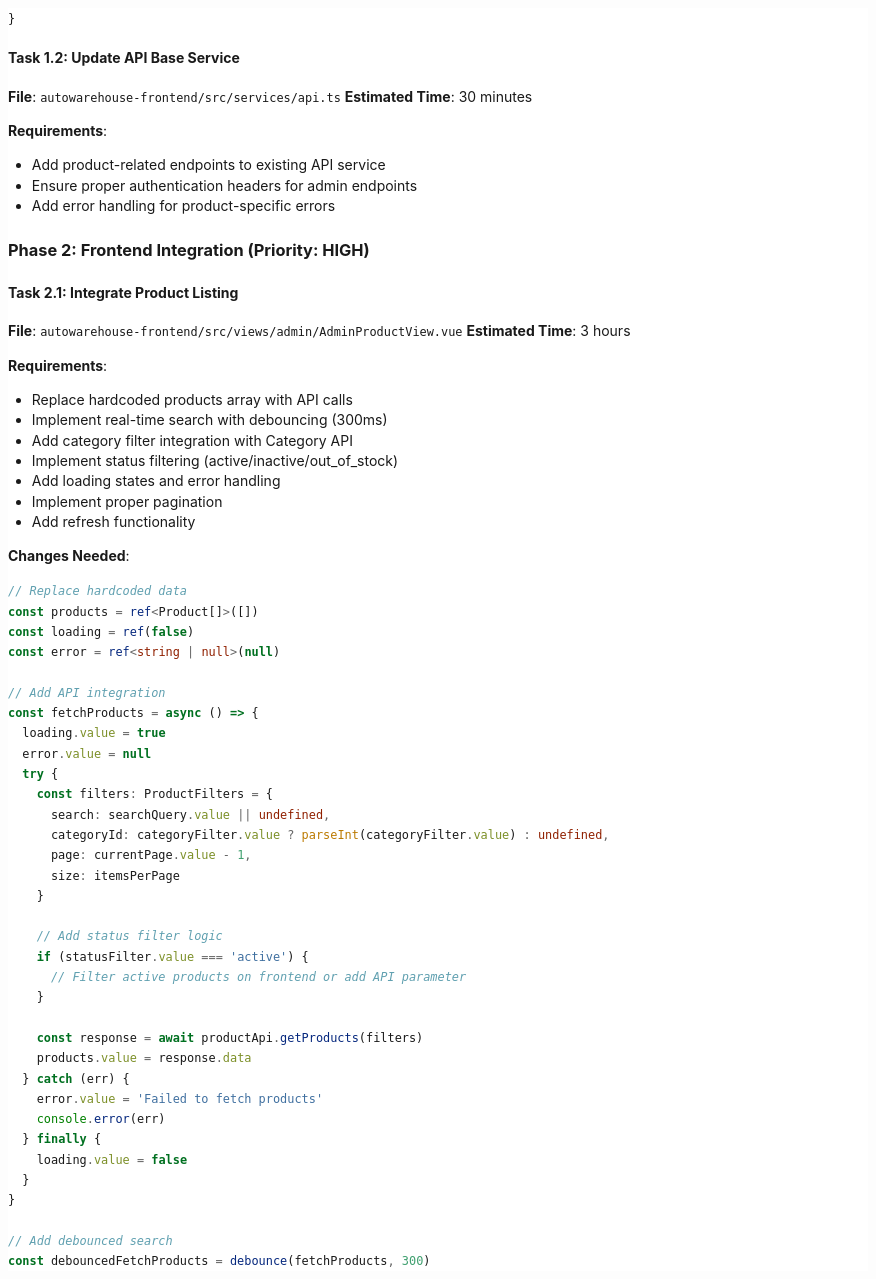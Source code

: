 ```typescript
}
```

#### Task 1.2: Update API Base Service
**File**: `autowarehouse-frontend/src/services/api.ts`
**Estimated Time**: 30 minutes

**Requirements**:
- Add product-related endpoints to existing API service
- Ensure proper authentication headers for admin endpoints
- Add error handling for product-specific errors

### Phase 2: Frontend Integration (Priority: HIGH)

#### Task 2.1: Integrate Product Listing
**File**: `autowarehouse-frontend/src/views/admin/AdminProductView.vue`
**Estimated Time**: 3 hours

**Requirements**:
- Replace hardcoded products array with API calls
- Implement real-time search with debouncing (300ms)
- Add category filter integration with Category API
- Implement status filtering (active/inactive/out_of_stock)
- Add loading states and error handling
- Implement proper pagination
- Add refresh functionality

**Changes Needed**:
```typescript
// Replace hardcoded data
const products = ref<Product[]>([])
const loading = ref(false)
const error = ref<string | null>(null)

// Add API integration
const fetchProducts = async () => {
  loading.value = true
  error.value = null
  try {
    const filters: ProductFilters = {
      search: searchQuery.value || undefined,
      categoryId: categoryFilter.value ? parseInt(categoryFilter.value) : undefined,
      page: currentPage.value - 1,
      size: itemsPerPage
    }
    
    // Add status filter logic
    if (statusFilter.value === 'active') {
      // Filter active products on frontend or add API parameter
    }
    
    const response = await productApi.getProducts(filters)
    products.value = response.data
  } catch (err) {
    error.value = 'Failed to fetch products'
    console.error(err)
  } finally {
    loading.value = false
  }
}

// Add debounced search
const debouncedFetchProducts = debounce(fetchProducts, 300)

```